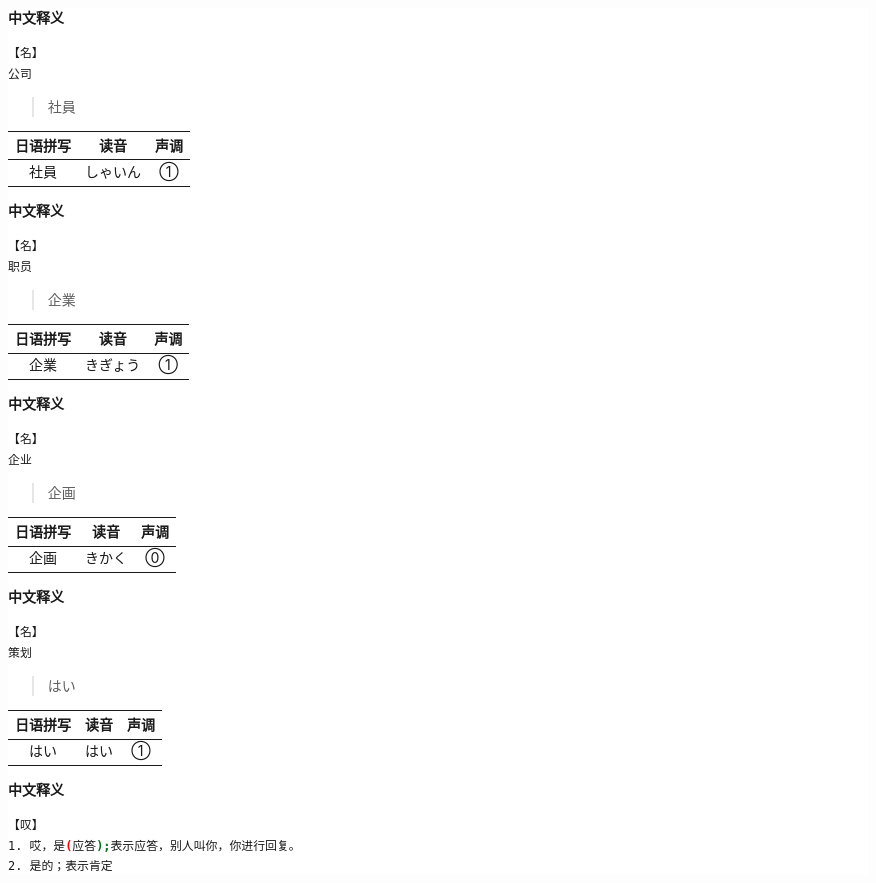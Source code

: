 **中文释义**

```sh
【名】
公司
```

>社員

| 日语拼写 |   读音   | 声调 |
| :------: | :------: | :--: |
|   社員   | しゃいん |  ①   |

**中文释义**

```sh
【名】
职员
```

>企業

| 日语拼写 |   读音   | 声调 |
| :------: | :------: | :--: |
|   企業   | きぎょう |  ①   |

**中文释义**

```sh
【名】
企业
```

>企画

| 日语拼写 |  读音  | 声调 |
| :------: | :----: | :--: |
|   企画   | きかく |  ⓪   |

**中文释义**

```sh
【名】
策划
```

>はい

| 日语拼写 | 读音 | 声调 |
| :------: | :--: | :--: |
|   はい   | はい |  ①   |

**中文释义**

```sh
【叹】
1. 哎，是(应答);表示应答，别人叫你，你进行回复。
2. 是的；表示肯定
```
